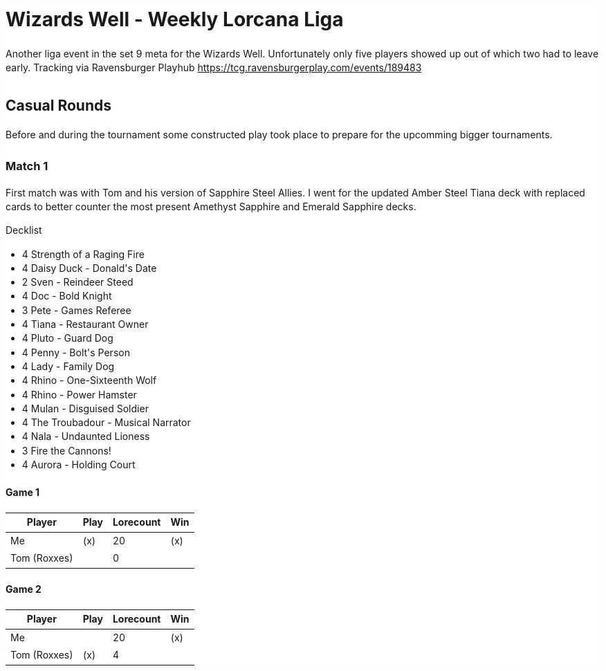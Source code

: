 # Wizards Well - Weekly Lorcana Liga

Another liga event in the set 9 meta for the Wizards Well. Unfortunately only five players showed up out of which two had to leave early. Tracking via Ravensburger Playhub https://tcg.ravensburgerplay.com/events/189483

## Casual Rounds

Before and during the tournament some constructed play took place to prepare for the upcomming bigger tournaments.

### Match 1

First match was with Tom and his version of Sapphire Steel Allies. I went for the updated Amber Steel Tiana deck with replaced cards to better counter the most present Amethyst Sapphire and Emerald Sapphire decks.

Decklist

- 4 Strength of a Raging Fire
- 4 Daisy Duck - Donald's Date
- 2 Sven - Reindeer Steed
- 4 Doc - Bold Knight
- 3 Pete - Games Referee
- 4 Tiana - Restaurant Owner
- 4 Pluto - Guard Dog
- 4 Penny - Bolt's Person
- 4 Lady - Family Dog
- 4 Rhino - One-Sixteenth Wolf
- 4 Rhino - Power Hamster
- 4 Mulan - Disguised Soldier
- 4 The Troubadour - Musical Narrator
- 4 Nala - Undaunted Lioness
- 3 Fire the Cannons!
- 4 Aurora - Holding Court

#### Game 1

| Player       | Play | Lorecount | Win |
| ------------ | ---- | --------- | --- |
| Me           | (x)  | 20        | (x) |
| Tom (Roxxes) |      | 0         |     |

#### Game 2

| Player       | Play | Lorecount | Win |
| ------------ | ---- | --------- | --- |
| Me           |      | 20        | (x) |
| Tom (Roxxes) | (x)  | 4         |     |

